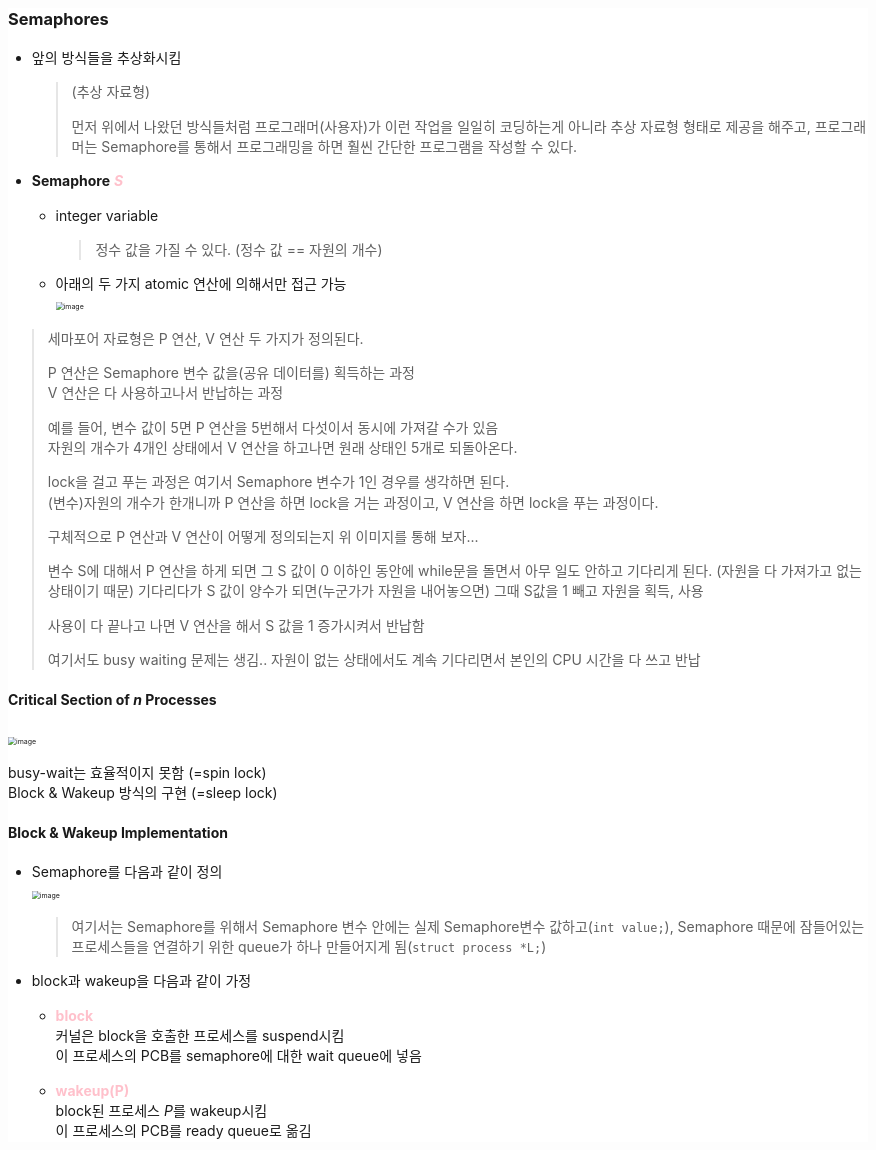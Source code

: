 
### Semaphores

- 앞의 방식들을 추상화시킴

  > (추상 자료형)
  >
  > 먼저 위에서 나왔던 방식들처럼 프로그래머(사용자)가 이런 작업을 일일히 코딩하는게 아니라 추상 자료형 형태로 제공을 해주고, 프로그래머는 Semaphore를 통해서 프로그래밍을 하면 훨씬 간단한 프로그램을 작성할 수 있다.

- **Semaphore** <span style='color: pink'>***S***</span>

  - integer variable

    > 정수 값을 가질 수 있다. (정수 값 == 자원의 개수)

  - 아래의 두 가지 atomic 연산에 의해서만 접근 가능<br><img src="https://user-images.githubusercontent.com/78403443/147172174-19d3eddc-d1be-42af-b6a5-0119f6659cde.png" alt="image" style="zoom:50%;" />

> 세마포어 자료형은 P 연산, V 연산 두 가지가 정의된다.
>
> P 연산은 Semaphore 변수 값을(공유 데이터를) 획득하는 과정<br>V 연산은 다 사용하고나서 반납하는 과정
>
> 예를 들어, 변수 값이 5면 P 연산을 5번해서 다섯이서 동시에 가져갈 수가 있음<BR>자원의 개수가 4개인 상태에서 V 연산을 하고나면 원래 상태인 5개로 되돌아온다.
>
> lock을 걸고 푸는 과정은 여기서 Semaphore 변수가 1인 경우를 생각하면 된다.<br>(변수)자원의 개수가 한개니까 P 연산을 하면 lock을 거는 과정이고, V 연산을 하면 lock을 푸는 과정이다.
>
> 구체적으로 P 연산과 V 연산이 어떻게 정의되는지 위 이미지를 통해 보자...
>
> 변수 S에 대해서 P 연산을 하게 되면 그 S 값이 0 이하인 동안에 while문을 돌면서 아무 일도 안하고 기다리게 된다. (자원을 다 가져가고 없는 상태이기 때문) 기다리다가 S 값이 양수가 되면(누군가가 자원을 내어놓으면) 그때 S값을 1 빼고 자원을 획득, 사용
>
> 사용이 다 끝나고 나면 V 연산을 해서 S 값을 1 증가시켜서 반납함
>
> 여기서도 busy waiting 문제는 생김.. 자원이 없는 상태에서도 계속 기다리면서 본인의 CPU 시간을 다 쓰고 반납

#### Critical Section of *n* Processes

<img src="https://user-images.githubusercontent.com/78403443/147174321-c8646414-73c3-4a6c-aaa5-28795217204c.png" alt="image" style="zoom:50%;" />

busy-wait는 효율적이지 못함 (=spin lock)<br>Block & Wakeup 방식의 구현 (=sleep lock)

#### Block & Wakeup Implementation

- Semaphore를 다음과 같이 정의<br><img src="https://user-images.githubusercontent.com/78403443/147175165-b3d6b283-7e6f-4b52-9e6d-84514dfa735d.png" alt="image" style="zoom:50%;" />

  > 여기서는 Semaphore를 위해서 Semaphore 변수 안에는 실제 Semaphore변수 값하고(`int value;`), Semaphore 때문에 잠들어있는 프로세스들을 연결하기 위한 queue가 하나 만들어지게 됨(`struct process *L;`)

- block과 wakeup을 다음과 같이 가정

  - <span style='color: pink'>**block**</span><br>커널은 block을 호출한 프로세스를 suspend시킴<br>이 프로세스의 PCB를 semaphore에 대한 wait queue에 넣음

  - <span style='color: pink'>**wakeup(P)**</span><br>block된 프로세스 *P*를 wakeup시킴<br>이 프로세스의 PCB를 ready queue로 옮김
